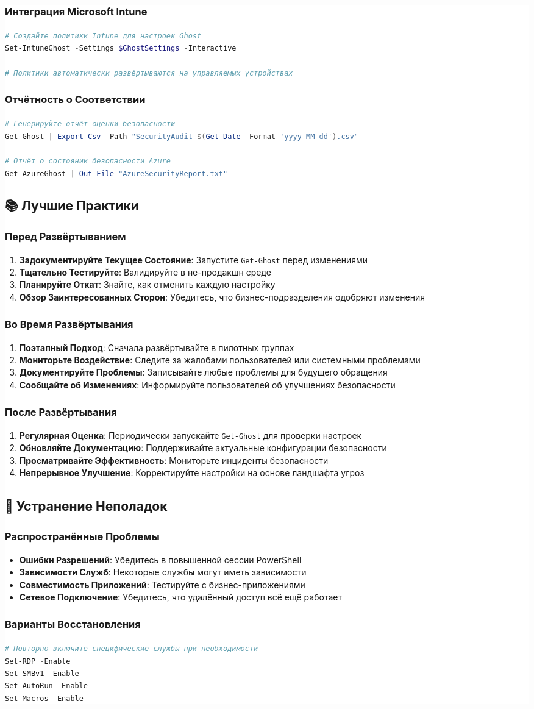 ### Интеграция Microsoft Intune
```powershell
# Создайте политики Intune для настроек Ghost
Set-IntuneGhost -Settings $GhostSettings -Interactive

# Политики автоматически развёртываются на управляемых устройствах
```

### Отчётность о Соответствии
```powershell
# Генерируйте отчёт оценки безопасности
Get-Ghost | Export-Csv -Path "SecurityAudit-$(Get-Date -Format 'yyyy-MM-dd').csv"

# Отчёт о состоянии безопасности Azure
Get-AzureGhost | Out-File "AzureSecurityReport.txt"
```

## 📚 Лучшие Практики

### Перед Развёртыванием
1. **Задокументируйте Текущее Состояние**: Запустите `Get-Ghost` перед изменениями
2. **Тщательно Тестируйте**: Валидируйте в не-продакшн среде
3. **Планируйте Откат**: Знайте, как отменить каждую настройку
4. **Обзор Заинтересованных Сторон**: Убедитесь, что бизнес-подразделения одобряют изменения

### Во Время Развёртывания
1. **Поэтапный Подход**: Сначала развёртывайте в пилотных группах
2. **Мониторьте Воздействие**: Следите за жалобами пользователей или системными проблемами
3. **Документируйте Проблемы**: Записывайте любые проблемы для будущего обращения
4. **Сообщайте об Изменениях**: Информируйте пользователей об улучшениях безопасности

### После Развёртывания
1. **Регулярная Оценка**: Периодически запускайте `Get-Ghost` для проверки настроек
2. **Обновляйте Документацию**: Поддерживайте актуальные конфигурации безопасности
3. **Просматривайте Эффективность**: Мониторьте инциденты безопасности
4. **Непрерывное Улучшение**: Корректируйте настройки на основе ландшафта угроз

## 🔧 Устранение Неполадок

### Распространённые Проблемы
- **Ошибки Разрешений**: Убедитесь в повышенной сессии PowerShell
- **Зависимости Служб**: Некоторые службы могут иметь зависимости
- **Совместимость Приложений**: Тестируйте с бизнес-приложениями
- **Сетевое Подключение**: Убедитесь, что удалённый доступ всё ещё работает

### Варианты Восстановления
```powershell
# Повторно включите специфические службы при необходимости
Set-RDP -Enable
Set-SMBv1 -Enable
Set-AutoRun -Enable
Set-Macros -Enable
```
